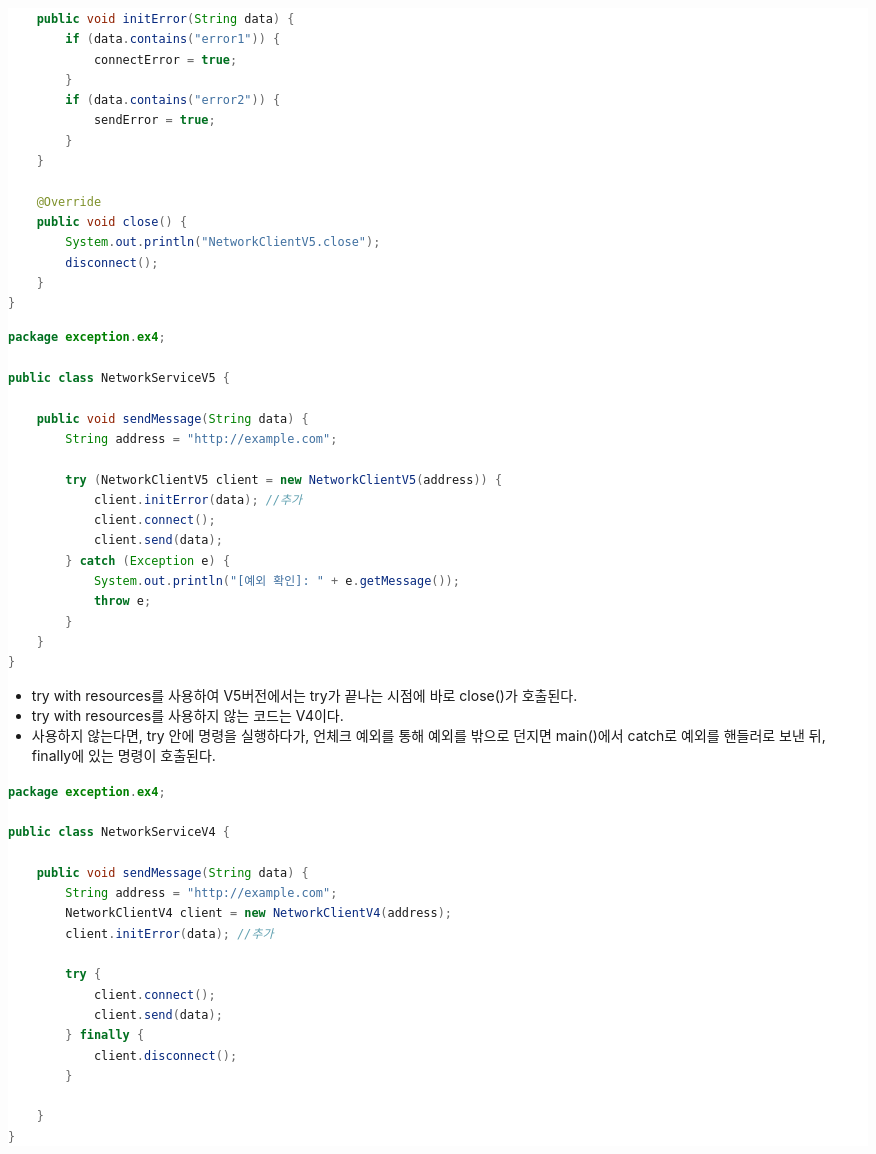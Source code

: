 ```java
    public void initError(String data) {
        if (data.contains("error1")) {
            connectError = true;
        }
        if (data.contains("error2")) {
            sendError = true;
        }
    }

    @Override
    public void close() {
        System.out.println("NetworkClientV5.close");
        disconnect();
    }
}

```
```java
package exception.ex4;

public class NetworkServiceV5 {

    public void sendMessage(String data) {
        String address = "http://example.com";

        try (NetworkClientV5 client = new NetworkClientV5(address)) {
            client.initError(data); //추가
            client.connect();
            client.send(data);
        } catch (Exception e) {
            System.out.println("[예외 확인]: " + e.getMessage());
            throw e;
        }
    }
}

```
- try with resources를 사용하여 V5버전에서는 try가 끝나는 시점에 바로 close()가 호출된다.
- try with resources를 사용하지 않는 코드는 V4이다.
- 사용하지 않는다면, try 안에 명령을 실행하다가,  언체크 예외를 통해 예외를 밖으로 던지면 main()에서 catch로 예외를 핸들러로 보낸 뒤, finally에 있는 명령이 호출된다.

```java
package exception.ex4;

public class NetworkServiceV4 {

    public void sendMessage(String data) {
        String address = "http://example.com";
        NetworkClientV4 client = new NetworkClientV4(address);
        client.initError(data); //추가

        try {
            client.connect();
            client.send(data);
        } finally {
            client.disconnect();
        }

    }
}

```
```java
```